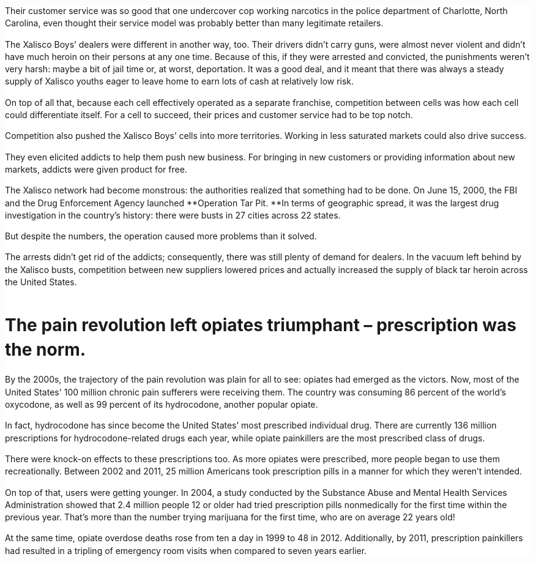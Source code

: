 Their customer service was so good that one undercover cop working narcotics in the police department of Charlotte, North Carolina, even thought their service model was probably better than many legitimate retailers.

The Xalisco Boys’ dealers were different in another way, too. Their drivers didn’t carry guns, were almost never violent and didn’t have much heroin on their persons at any one time. Because of this, if they were arrested and convicted, the punishments weren’t very harsh: maybe a bit of jail time or, at worst, deportation. It was a good deal, and it meant that there was always a steady supply of Xalisco youths eager to leave home to earn lots of cash at relatively low risk.

On top of all that, because each cell effectively operated as a separate franchise, competition between cells was how each cell could differentiate itself. For a cell to succeed, their prices and customer service had to be top notch.

Competition also pushed the Xalisco Boys’ cells into more territories. Working in less saturated markets could also drive success.

They even elicited addicts to help them push new business. For bringing in new customers or providing information about new markets, addicts were given product for free.

The Xalisco network had become monstrous: the authorities realized that something had to be done. On June 15, 2000, the FBI and the Drug Enforcement Agency launched **Operation Tar Pit. **In terms of geographic spread, it was the largest drug investigation in the country’s history: there were busts in 27 cities across 22 states.

But despite the numbers, the operation caused more problems than it solved.

The arrests didn’t get rid of the addicts; consequently, there was still plenty of demand for dealers. In the vacuum left behind by the Xalisco busts, competition between new suppliers lowered prices and actually increased the supply of black tar heroin across the United States.

# The pain revolution left opiates triumphant – prescription was the norm.

By the 2000s, the trajectory of the pain revolution was plain for all to see: opiates had emerged as the victors. Now, most of the United States' 100 million chronic pain sufferers were receiving them. The country was consuming 86 percent of the world’s oxycodone, as well as 99 percent of its hydrocodone, another popular opiate.

In fact, hydrocodone has since become the United States’ most prescribed individual drug. There are currently 136 million prescriptions for hydrocodone-related drugs each year, while opiate painkillers are the most prescribed class of drugs.

There were knock-on effects to these prescriptions too. As more opiates were prescribed, more people began to use them recreationally. Between 2002 and 2011, 25 million Americans took prescription pills in a manner for which they weren’t intended.

On top of that, users were getting younger. In 2004, a study conducted by the Substance Abuse and Mental Health Services Administration showed that 2.4 million people 12 or older had tried prescription pills nonmedically for the first time within the previous year. That’s more than the number trying marijuana for the first time, who are on average 22 years old!

At the same time, opiate overdose deaths rose from ten a day in 1999 to 48 in 2012. Additionally, by 2011, prescription painkillers had resulted in a tripling of emergency room visits when compared to seven years earlier.
